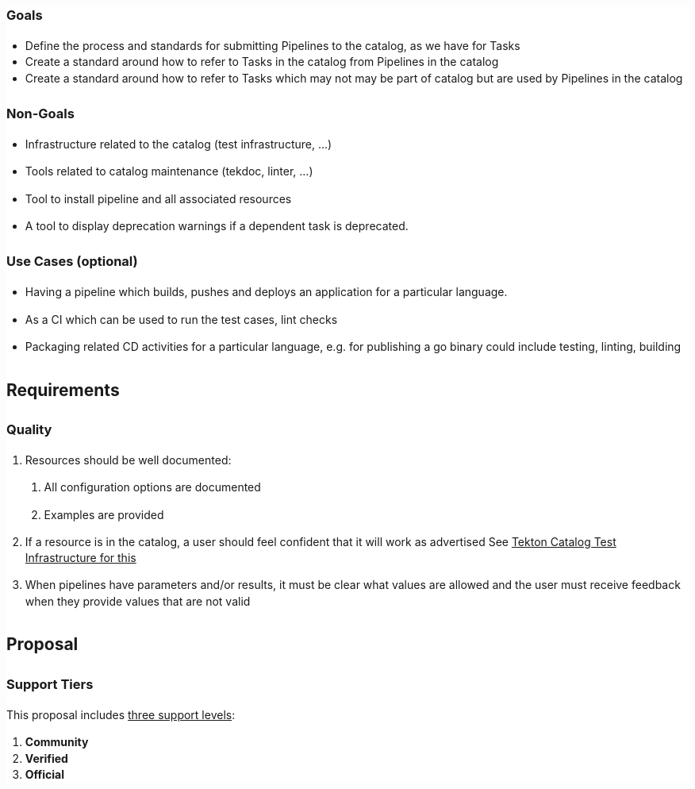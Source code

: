### Goals

- Define the process and standards for submitting Pipelines to the catalog, as we have for Tasks
- Create a standard around how to refer to Tasks in the catalog from Pipelines in the catalog
- Create a standard around how to refer to Tasks which may not may be part of catalog but are used by Pipelines in the catalog

### Non-Goals

- Infrastructure related to the catalog (test infrastructure, …)

- Tools related to catalog maintenance (tekdoc, linter, …)

- Tool to install pipeline and all associated resources

- A tool to display deprecation warnings if a dependent task is deprecated.

### Use Cases (optional)

- Having a pipeline which builds, pushes and deploys an application for a particular language.

- As a CI which can be used to run the test cases, lint checks

- Packaging related CD activities for a particular language, e.g. for publishing a go binary could include testing, linting, building

## Requirements

### Quality

1. Resources should be well documented:

   1. All configuration options are documented

   2. Examples are provided

2. If a resource is in the catalog, a user should feel confident that
   it will work as advertised See [Tekton Catalog Test Infrastructure for
   this](https://docs.google.com/document/d/1-czjvjfpuIqYKsfkvZ5RxIbtoFNLTEtOxaZB71Aehdg/edit#)

3. When pipelines have parameters and/or results, it must be
   clear what values are allowed and the user must receive feedback
   when they provide values that are not valid

## Proposal

### Support Tiers

This proposal includes [three support
levels](https://github.com/tektoncd/catalog/issues/5):

1. **Community**
2. **Verified**
3. **Official**
